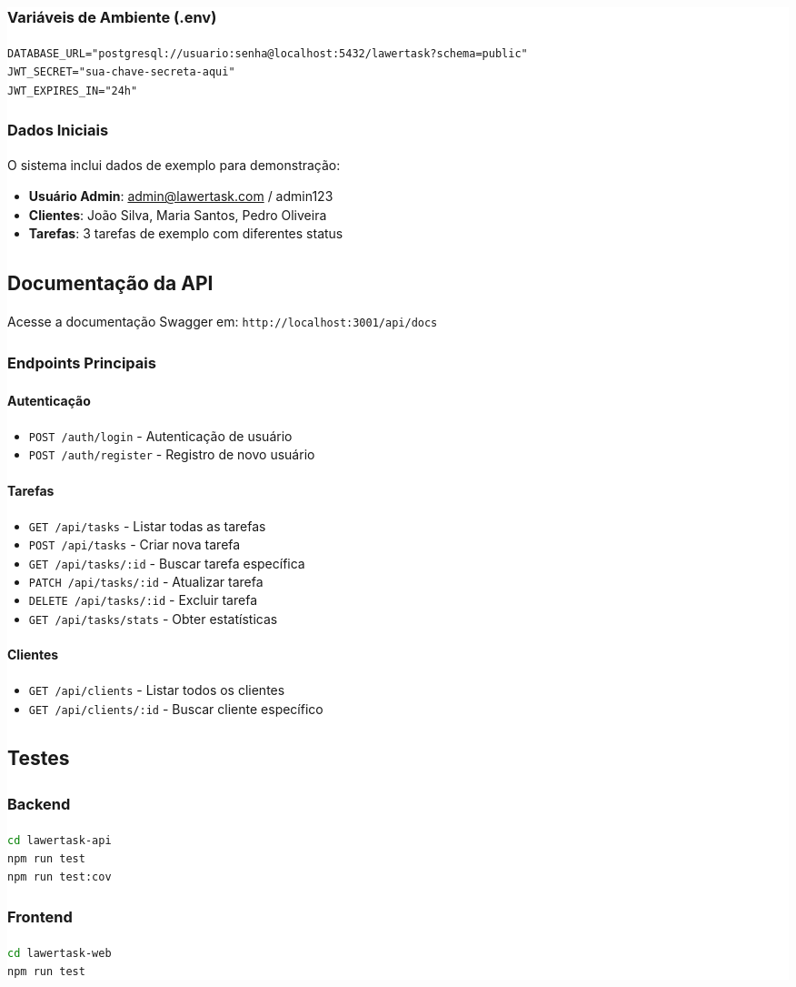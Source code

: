 ### Variáveis de Ambiente (.env)
```env
DATABASE_URL="postgresql://usuario:senha@localhost:5432/lawertask?schema=public"
JWT_SECRET="sua-chave-secreta-aqui"
JWT_EXPIRES_IN="24h"
```

### Dados Iniciais
O sistema inclui dados de exemplo para demonstração:
- **Usuário Admin**: admin@lawertask.com / admin123
- **Clientes**: João Silva, Maria Santos, Pedro Oliveira
- **Tarefas**: 3 tarefas de exemplo com diferentes status

## Documentação da API

Acesse a documentação Swagger em: `http://localhost:3001/api/docs`

### Endpoints Principais

#### Autenticação
- `POST /auth/login` - Autenticação de usuário
- `POST /auth/register` - Registro de novo usuário

#### Tarefas
- `GET /api/tasks` - Listar todas as tarefas
- `POST /api/tasks` - Criar nova tarefa
- `GET /api/tasks/:id` - Buscar tarefa específica
- `PATCH /api/tasks/:id` - Atualizar tarefa
- `DELETE /api/tasks/:id` - Excluir tarefa
- `GET /api/tasks/stats` - Obter estatísticas

#### Clientes
- `GET /api/clients` - Listar todos os clientes
- `GET /api/clients/:id` - Buscar cliente específico

## Testes

### Backend
```bash
cd lawertask-api
npm run test
npm run test:cov
```

### Frontend
```bash
cd lawertask-web
npm run test
```
